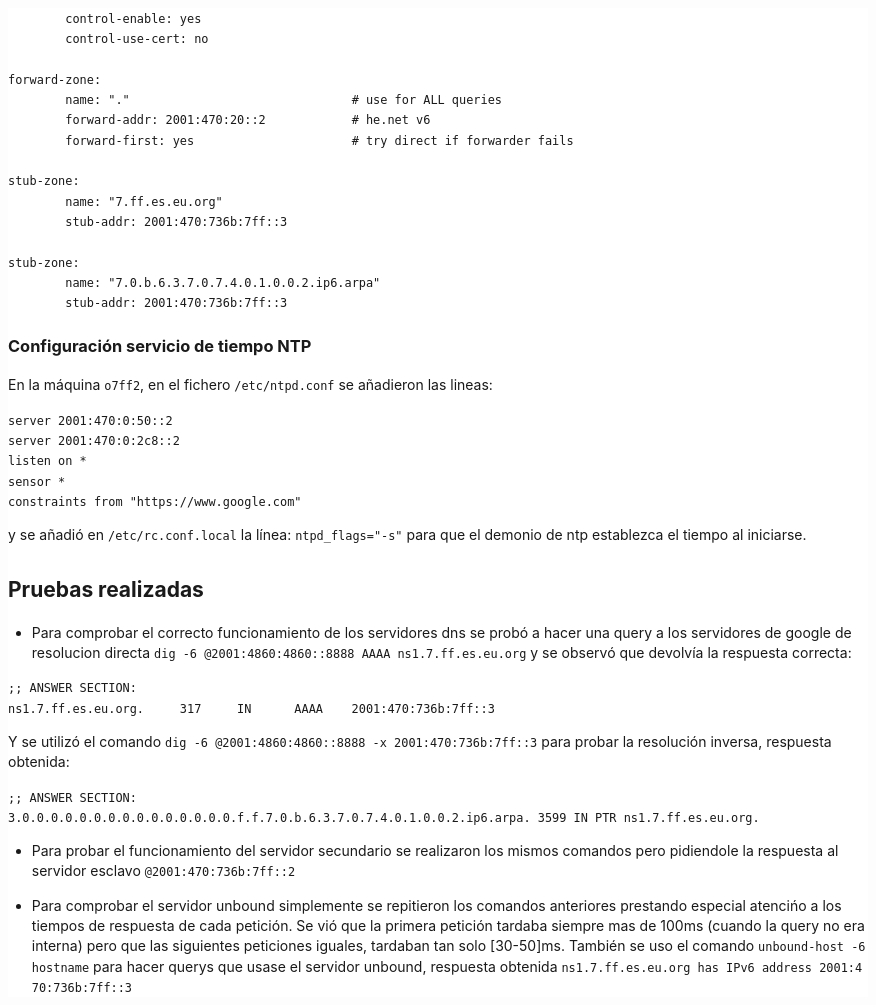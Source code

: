 ```shell
        control-enable: yes
        control-use-cert: no

forward-zone:
        name: "."                               # use for ALL queries
        forward-addr: 2001:470:20::2            # he.net v6
        forward-first: yes                      # try direct if forwarder fails

stub-zone:
        name: "7.ff.es.eu.org"
        stub-addr: 2001:470:736b:7ff::3  

stub-zone:
        name: "7.0.b.6.3.7.0.7.4.0.1.0.0.2.ip6.arpa"
        stub-addr: 2001:470:736b:7ff::3
```
### Configuración servicio de tiempo NTP
En la máquina `o7ff2`, en el fichero `/etc/ntpd.conf` se añadieron las lineas:
```shell
server 2001:470:0:50::2
server 2001:470:0:2c8::2
listen on *
sensor *
constraints from "https://www.google.com"
```
y se añadió en `/etc/rc.conf.local` la línea: `ntpd_flags="-s"` para que el demonio de ntp establezca el tiempo al iniciarse.
## Pruebas realizadas
- Para comprobar el correcto funcionamiento de los servidores dns se probó a hacer una query a los servidores de google de resolucion directa `dig -6 @2001:4860:4860::8888 AAAA ns1.7.ff.es.eu.org` y se observó que devolvía la respuesta correcta:
```shell
;; ANSWER SECTION:
ns1.7.ff.es.eu.org.     317     IN      AAAA    2001:470:736b:7ff::3
```
Y se utilizó el comando `dig -6 @2001:4860:4860::8888 -x 2001:470:736b:7ff::3` para probar la resolución inversa, respuesta obtenida:

```shell
;; ANSWER SECTION:
3.0.0.0.0.0.0.0.0.0.0.0.0.0.0.0.f.f.7.0.b.6.3.7.0.7.4.0.1.0.0.2.ip6.arpa. 3599 IN PTR ns1.7.ff.es.eu.org.
```
- Para probar el funcionamiento del servidor secundario se realizaron los mismos comandos pero pidiendole la respuesta al servidor esclavo `@2001:470:736b:7ff::2`

- Para comprobar el servidor unbound simplemente se repitieron los comandos anteriores prestando especial atencińo a los tiempos de respuesta de cada petición. Se vió que la primera petición tardaba siempre mas de 100ms (cuando la query no era interna) pero que las siguientes peticiones iguales, tardaban tan solo [30-50]ms.
 También se uso el comando `unbound-host -6 hostname` para hacer querys que usase el servidor unbound, respuesta obtenida `ns1.7.ff.es.eu.org has IPv6 address 2001:470:736b:7ff::3`

